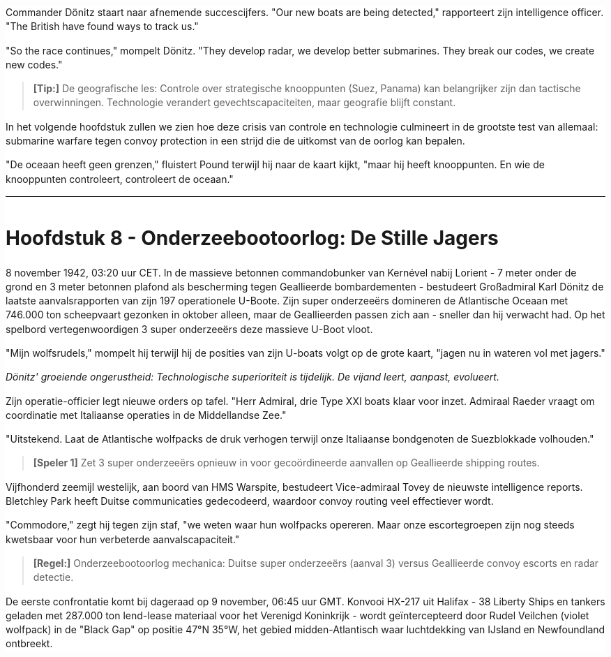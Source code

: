 Commander Dönitz staart naar afnemende succescijfers. "Our new boats are being detected," rapporteert zijn intelligence officer. "The British have found ways to track us."

"So the race continues," mompelt Dönitz. "They develop radar, we develop better submarines. They break our codes, we create new codes."

> **[Tip:]** De geografische les: Controle over strategische knooppunten (Suez, Panama) kan belangrijker zijn dan tactische overwinningen. Technologie verandert gevechtscapaciteiten, maar geografie blijft constant.

In het volgende hoofdstuk zullen we zien hoe deze crisis van controle en technologie culmineert in de grootste test van allemaal: submarine warfare tegen convoy protection in een strijd die de uitkomst van de oorlog kan bepalen.

"De oceaan heeft geen grenzen," fluistert Pound terwijl hij naar de kaart kijkt, "maar hij heeft knooppunten. En wie de knooppunten controleert, controleert de oceaan."

---


# Hoofdstuk 8 - Onderzeebootoorlog: De Stille Jagers

8 november 1942, 03:20 uur CET. In de massieve betonnen commandobunker van Kernével nabij Lorient - 7 meter onder de grond en 3 meter betonnen plafond als bescherming tegen Geallieerde bombardementen - bestudeert Großadmiral Karl Dönitz de laatste aanvalsrapporten van zijn 197 operationele U-Boote. Zijn super onderzeeërs domineren de Atlantische Oceaan met 746.000 ton scheepvaart gezonken in oktober alleen, maar de Geallieerden passen zich aan - sneller dan hij verwacht had. Op het spelbord vertegenwoordigen 3 super onderzeeërs deze massieve U-Boot vloot.

"Mijn wolfsrudels," mompelt hij terwijl hij de posities van zijn U-boats volgt op de grote kaart, "jagen nu in wateren vol met jagers."

*Dönitz' groeiende ongerustheid: Technologische superioriteit is tijdelijk. De vijand leert, aanpast, evolueert.*

Zijn operatie-officier legt nieuwe orders op tafel. "Herr Admiral, drie Type XXI boats klaar voor inzet. Admiraal Raeder vraagt om coordinatie met Italiaanse operaties in de Middellandse Zee."

"Uitstekend. Laat de Atlantische wolfpacks de druk verhogen terwijl onze Italiaanse bondgenoten de Suezblokkade volhouden."

> **[Speler 1]** Zet 3 super onderzeeërs opnieuw in voor gecoördineerde aanvallen op Geallieerde shipping routes.

Vijfhonderd zeemijl westelijk, aan boord van HMS Warspite, bestudeert Vice-admiraal Tovey de nieuwste intelligence reports. Bletchley Park heeft Duitse communicaties gedecodeerd, waardoor convoy routing veel effectiever wordt.

"Commodore," zegt hij tegen zijn staf, "we weten waar hun wolfpacks opereren. Maar onze escortegroepen zijn nog steeds kwetsbaar voor hun verbeterde aanvalscapaciteit."

> **[Regel:]** Onderzeebootoorlog mechanica: Duitse super onderzeeërs (aanval 3) versus Geallieerde convoy escorts en radar detectie.

De eerste confrontatie komt bij dageraad op 9 november, 06:45 uur GMT. Konvooi HX-217 uit Halifax - 38 Liberty Ships en tankers geladen met 287.000 ton lend-lease materiaal voor het Verenigd Koninkrijk - wordt geïntercepteerd door Rudel Veilchen (violet wolfpack) in de "Black Gap" op positie 47°N 35°W, het gebied midden-Atlantisch waar luchtdekking van IJsland en Newfoundland ontbreekt.
